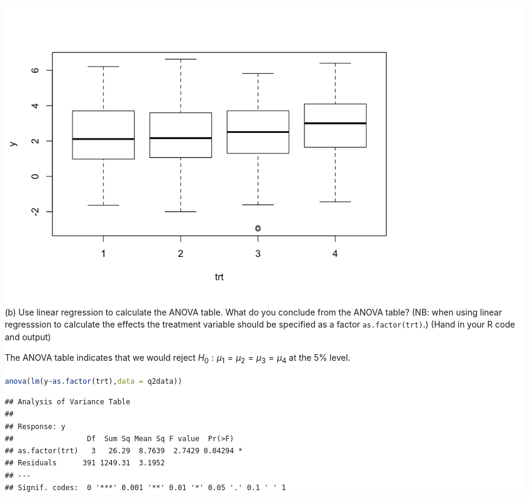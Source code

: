 <img src="07-anova_files/figure-html/unnamed-chunk-57-1.png" width="672" />

(b)  Use linear regression to calculate the ANOVA table.  What do you conclude from the ANOVA table? (NB: when using linear regresssion to calculate the effects the treatment variable should be specified as a factor `as.factor(trt)`.) (Hand in your R code and output)

The ANOVA table indicates that we would reject $H_0: \mu_1=\mu_2=\mu_3=\mu_4$ at the 5% level.


```r
anova(lm(y~as.factor(trt),data = q2data))
```

```
## Analysis of Variance Table
## 
## Response: y
##                 Df  Sum Sq Mean Sq F value  Pr(>F)  
## as.factor(trt)   3   26.29  8.7639  2.7429 0.04294 *
## Residuals      391 1249.31  3.1952                  
## ---
## Signif. codes:  0 '***' 0.001 '**' 0.01 '*' 0.05 '.' 0.1 ' ' 1
```
